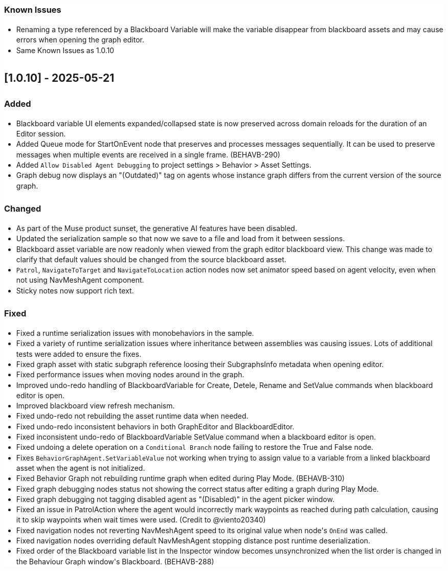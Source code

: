 ### Known Issues
- Renaming a type referenced by a Blackboard Variable will make the variable disappear from blackboard assets and may cause errors when opening the graph editor.
- Same Known Issues as 1.0.10

## [1.0.10] - 2025-05-21

### Added
- Blackboard variable UI elements expanded/collapsed state is now preserved across domain reloads for the duration of an Editor session.
- Added Queue mode for StartOnEvent node that preserves and processes messages sequentially. It can be used to preserve messages when multiple events are received in a single frame. (BEHAVB-290)
- Added `Allow Disabled Agent Debugging` to project settings > Behavior > Asset Settings.
- Graph debug now displays an "(Outdated)" tag on agents whose instance graph differs from the current version of the source graph.

### Changed
- As part of the Muse product sunset, the generative AI features have been disabled.
- Updated the serialization sample so that now we save to a file and load from it between sessions.
- Blackboard asset variable are now readonly when viewed from the graph editor blackboard view. This change was made to clarify that default values should be changed from the source blackboard asset.
- `Patrol`, `NavigateToTarget` and `NavigateToLocation` action nodes now set animator speed based on agent velocity, even when not using NavMeshAgent component.
- Sticky notes now support rich text.

### Fixed
- Fixed a runtime serialization issues with monobehaviors in the sample.
- Fixed a variety of runtime serialization issues where inheritance between assemblies was causing issues. Lots of additional tests were added to ensure the fixes.
- Fixed graph asset with static subgraph reference loosing their SubgraphsInfo metadata when opening editor.
- Fixed performance issues when moving nodes around in the graph.
- Improved undo-redo handling of BlackboardVariable for Create, Detele, Rename and SetValue commands when blackboard editor is open.
- Improved blackboard view refresh mechanism.
- Fixed undo-redo not rebuilding the asset runtime data when needed.
- Fixed undo-redo inconsistent behaviors in both GraphEditor and BlackboardEditor.
- Fixed inconsistent undo-redo of BlackboardVariable SetValue command when a blackboard editor is open.
- Fixed undoing a delete operation on a `Conditional Branch` node failing to restore the True and False node.
- Fixes `BehaviorGraphAgent.SetVariableValue` not working when trying to assign value to a variable from a linked blackboard asset when the agent is not initialized.
- Fixed Behavior Graph not rebuilding runtime graph when edited during Play Mode. (BEHAVB-310)
- Fixed graph debugging nodes status not showing the correct status after editing a graph during Play Mode.
- Fixed graph debugging not tagging disabled agent as "(Disabled)" in the agent picker window.
- Fixed an issue in PatrolAction where the agent would incorrectly mark waypoints as reached during path calculation, causing it to skip waypoints when wait times were used. (Credit to @viento20340)
- Fixed navigation nodes not reverting NavMeshAgent speed to its original value when node's `OnEnd` was called.
- Fixed navigation nodes overriding default NavMeshAgent stopping distance post runtime deserialization.
- Fixed order of the Blackboard variable list in the Inspector window becomes unsynchronized when the list order is changed in the Behaviour Graph window's Blackboard. (BEHAVB-288)

